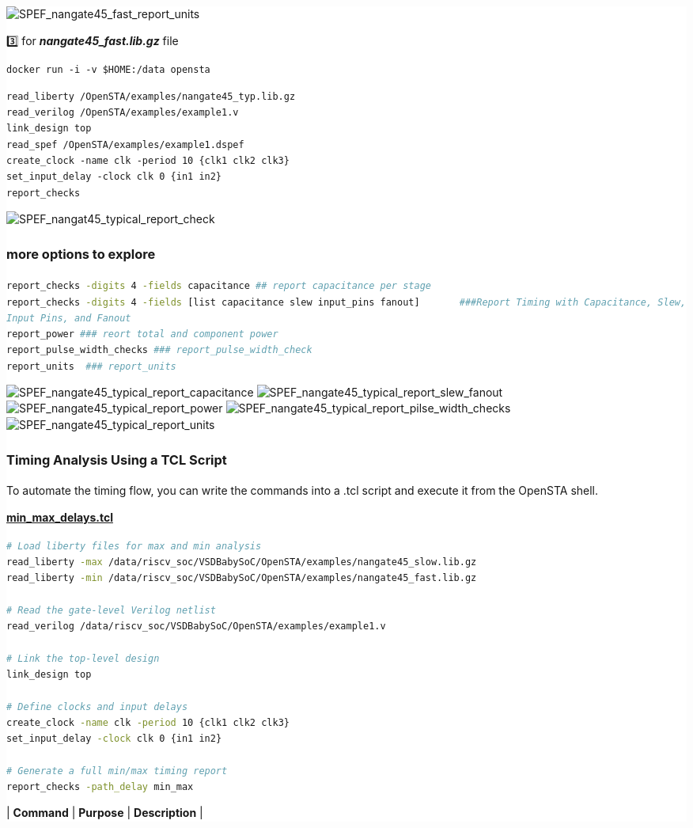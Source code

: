 <img width="572" height="224" alt="SPEF_nangate45_fast_report_units" src="https://github.com/user-attachments/assets/5f2c5a27-a614-49fb-98b8-d04431b46780" />


3️⃣ for ***nangate45_fast.lib.gz*** file
```shell
docker run -i -v $HOME:/data opensta
```
```shell
read_liberty /OpenSTA/examples/nangate45_typ.lib.gz
read_verilog /OpenSTA/examples/example1.v
link_design top
read_spef /OpenSTA/examples/example1.dspef
create_clock -name clk -period 10 {clk1 clk2 clk3}
set_input_delay -clock clk 0 {in1 in2}
report_checks
```
<img width="1651" height="1033" alt="SPEF_nangat45_typical_report_check" src="https://github.com/user-attachments/assets/81ec3be6-6b59-42cf-93ee-ca0faf0bb03d" />


### more options to explore

```bash
report_checks -digits 4 -fields capacitance ## report capacitance per stage
report_checks -digits 4 -fields [list capacitance slew input_pins fanout]       ###Report Timing with Capacitance, Slew, Input Pins, and Fanout
report_power ### reort total and component power
report_pulse_width_checks ### report_pulse_width_check
report_units  ### report_units
```
<img width="1654" height="1045" alt="SPEF_nangate45_typical_report_capacitance" src="https://github.com/user-attachments/assets/072c1a04-3e9f-4570-b47a-36be77e739cf" />

<img width="1653" height="1039" alt="SPEF_nangate45_typical_report_slew_fanout" src="https://github.com/user-attachments/assets/d2907e6a-ad56-442f-8fd1-f4598687577e" />

<img width="998" height="351" alt="SPEF_nangate45_typical_report_power" src="https://github.com/user-attachments/assets/3c56aac4-42d4-441f-a93f-445450f2df2d" />

<img width="841" height="318" alt="SPEF_nangate45_typical_report_pilse_width_checks" src="https://github.com/user-attachments/assets/972a8c39-0959-401e-b125-c66999b7d07e" />

<img width="469" height="255" alt="SPEF_nangate45_typical_report_units" src="https://github.com/user-attachments/assets/cff664a4-bfce-41a6-b4bb-87d9fc721ce3" />


### Timing Analysis Using a TCL Script

To automate the timing flow, you can write the commands into a .tcl script and execute it from the OpenSTA shell.

**<ins>min_max_delays.tcl</ins>**
```bash
# Load liberty files for max and min analysis
read_liberty -max /data/riscv_soc/VSDBabySoC/OpenSTA/examples/nangate45_slow.lib.gz
read_liberty -min /data/riscv_soc/VSDBabySoC/OpenSTA/examples/nangate45_fast.lib.gz

# Read the gate-level Verilog netlist
read_verilog /data/riscv_soc/VSDBabySoC/OpenSTA/examples/example1.v

# Link the top-level design
link_design top

# Define clocks and input delays
create_clock -name clk -period 10 {clk1 clk2 clk3}
set_input_delay -clock clk 0 {in1 in2}

# Generate a full min/max timing report
report_checks -path_delay min_max
```
| **Command**                                         | **Purpose**                  | **Description**                                                                                     |